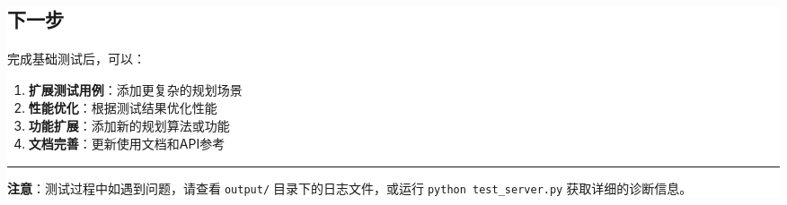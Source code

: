 ## 下一步

完成基础测试后，可以：
1. **扩展测试用例**：添加更复杂的规划场景
2. **性能优化**：根据测试结果优化性能
3. **功能扩展**：添加新的规划算法或功能
4. **文档完善**：更新使用文档和API参考

---

**注意**：测试过程中如遇到问题，请查看 `output/` 目录下的日志文件，或运行 `python test_server.py` 获取详细的诊断信息。